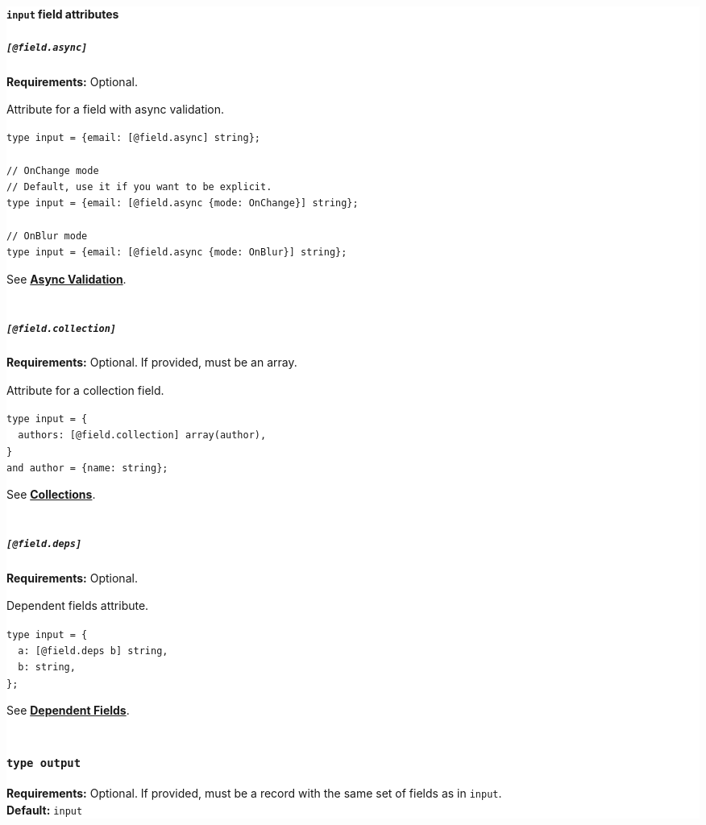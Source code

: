 #### `input` field attributes
##### `[@field.async]`
**Requirements:** Optional.

Attribute for a field with async validation.

```reason
type input = {email: [@field.async] string};

// OnChange mode
// Default, use it if you want to be explicit.
type input = {email: [@field.async {mode: OnChange}] string};

// OnBlur mode
type input = {email: [@field.async {mode: OnBlur}] string};
```

See **[Async Validation](./05-AsyncValidation.md)**.
<br>
<br>

##### `[@field.collection]`
**Requirements:** Optional. If provided, must be an array.

Attribute for a collection field.

```reason
type input = {
  authors: [@field.collection] array(author),
}
and author = {name: string};
```

See **[Collections](./06-Collections.md)**.
<br>
<br>

##### `[@field.deps]`
**Requirements:** Optional.

Dependent fields attribute.

```reason
type input = {
  a: [@field.deps b] string,
  b: string,
};
```

See **[Dependent Fields](./07-DependentFields.md)**.
<br>
<br>

### `type output`
**Requirements:** Optional. If provided, must be a record with the same set of fields as in `input`.<br>
**Default:** `input`
